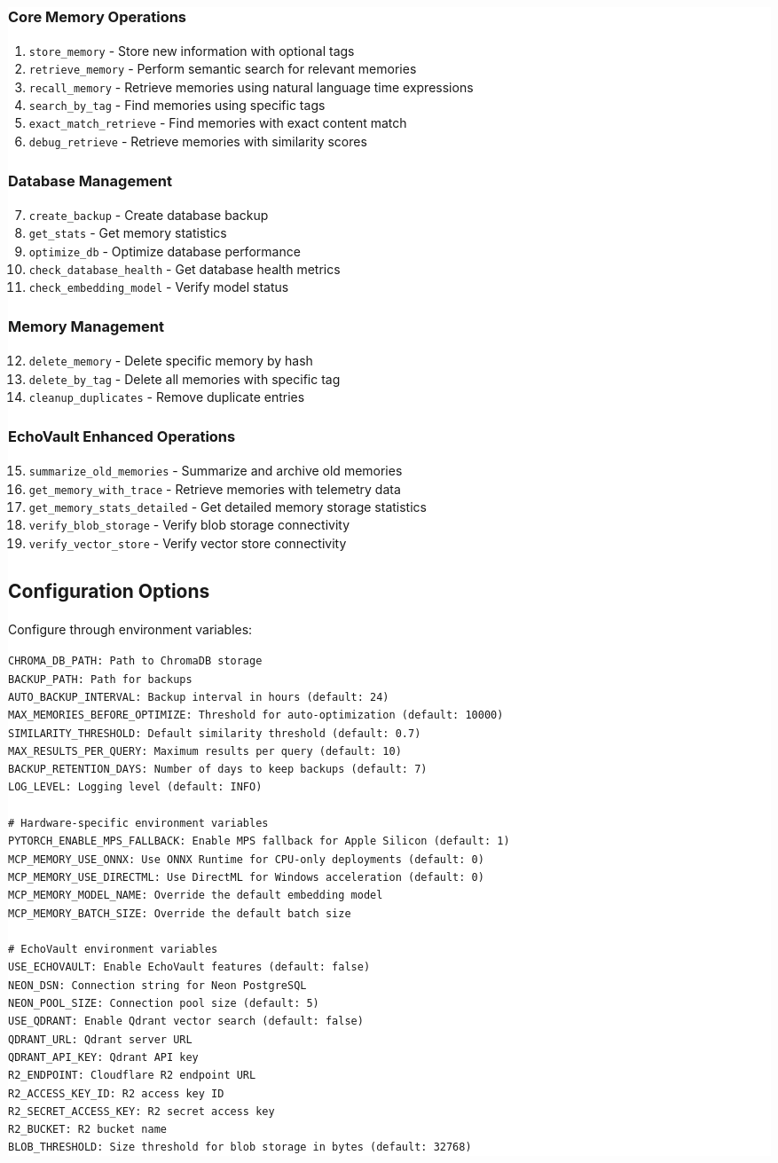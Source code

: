 ### Core Memory Operations

1. `store_memory` - Store new information with optional tags
2. `retrieve_memory` - Perform semantic search for relevant memories
3. `recall_memory` - Retrieve memories using natural language time expressions 
4. `search_by_tag` - Find memories using specific tags
5. `exact_match_retrieve` - Find memories with exact content match
6. `debug_retrieve` - Retrieve memories with similarity scores

### Database Management

7. `create_backup` - Create database backup
8. `get_stats` - Get memory statistics
9. `optimize_db` - Optimize database performance
10. `check_database_health` - Get database health metrics
11. `check_embedding_model` - Verify model status

### Memory Management

12. `delete_memory` - Delete specific memory by hash
13. `delete_by_tag` - Delete all memories with specific tag
14. `cleanup_duplicates` - Remove duplicate entries

### EchoVault Enhanced Operations

15. `summarize_old_memories` - Summarize and archive old memories
16. `get_memory_with_trace` - Retrieve memories with telemetry data
17. `get_memory_stats_detailed` - Get detailed memory storage statistics
18. `verify_blob_storage` - Verify blob storage connectivity
19. `verify_vector_store` - Verify vector store connectivity

## Configuration Options

Configure through environment variables:

```
CHROMA_DB_PATH: Path to ChromaDB storage
BACKUP_PATH: Path for backups
AUTO_BACKUP_INTERVAL: Backup interval in hours (default: 24)
MAX_MEMORIES_BEFORE_OPTIMIZE: Threshold for auto-optimization (default: 10000)
SIMILARITY_THRESHOLD: Default similarity threshold (default: 0.7)
MAX_RESULTS_PER_QUERY: Maximum results per query (default: 10)
BACKUP_RETENTION_DAYS: Number of days to keep backups (default: 7)
LOG_LEVEL: Logging level (default: INFO)

# Hardware-specific environment variables
PYTORCH_ENABLE_MPS_FALLBACK: Enable MPS fallback for Apple Silicon (default: 1)
MCP_MEMORY_USE_ONNX: Use ONNX Runtime for CPU-only deployments (default: 0)
MCP_MEMORY_USE_DIRECTML: Use DirectML for Windows acceleration (default: 0)
MCP_MEMORY_MODEL_NAME: Override the default embedding model
MCP_MEMORY_BATCH_SIZE: Override the default batch size

# EchoVault environment variables
USE_ECHOVAULT: Enable EchoVault features (default: false)
NEON_DSN: Connection string for Neon PostgreSQL
NEON_POOL_SIZE: Connection pool size (default: 5)
USE_QDRANT: Enable Qdrant vector search (default: false)
QDRANT_URL: Qdrant server URL
QDRANT_API_KEY: Qdrant API key
R2_ENDPOINT: Cloudflare R2 endpoint URL
R2_ACCESS_KEY_ID: R2 access key ID
R2_SECRET_ACCESS_KEY: R2 secret access key
R2_BUCKET: R2 bucket name
BLOB_THRESHOLD: Size threshold for blob storage in bytes (default: 32768)
```